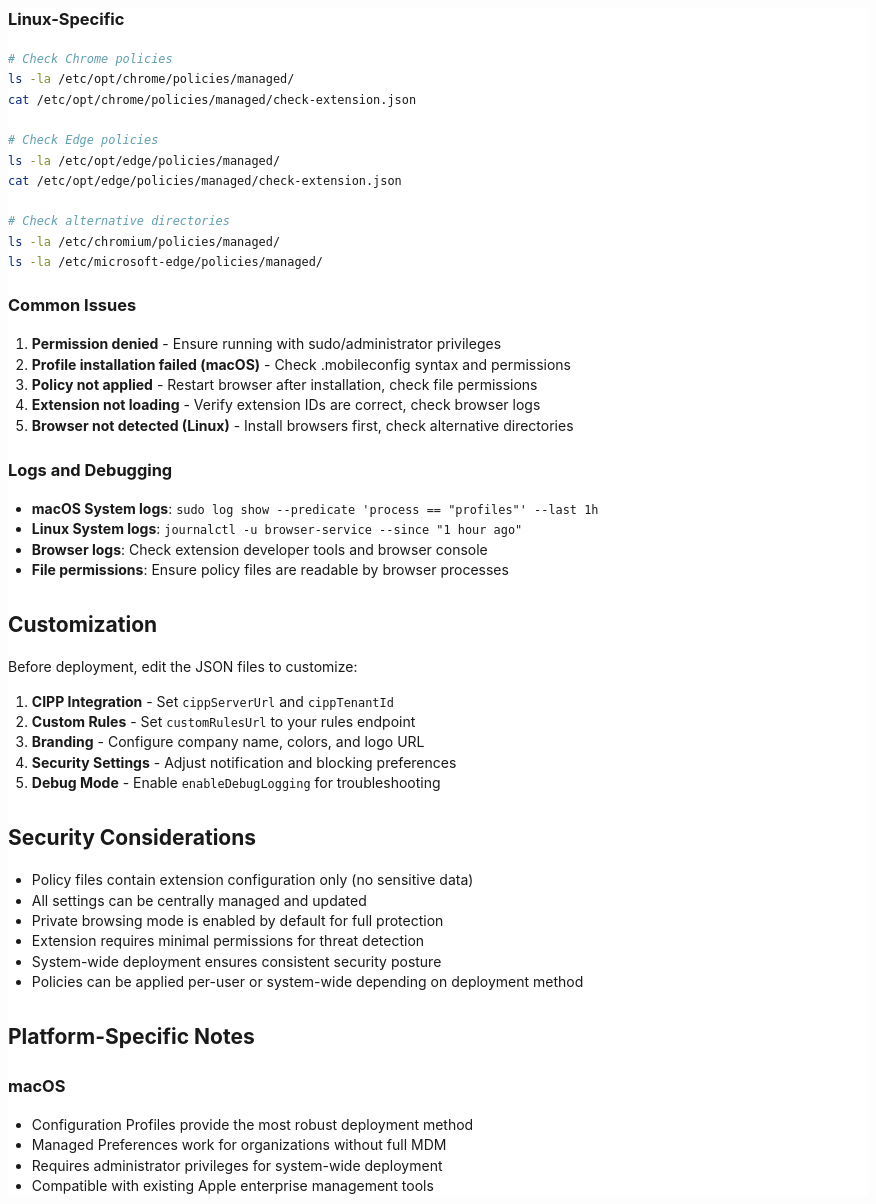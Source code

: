 ### Linux-Specific
```bash
# Check Chrome policies
ls -la /etc/opt/chrome/policies/managed/
cat /etc/opt/chrome/policies/managed/check-extension.json

# Check Edge policies
ls -la /etc/opt/edge/policies/managed/
cat /etc/opt/edge/policies/managed/check-extension.json

# Check alternative directories
ls -la /etc/chromium/policies/managed/
ls -la /etc/microsoft-edge/policies/managed/
```

### Common Issues
1. **Permission denied** - Ensure running with sudo/administrator privileges
2. **Profile installation failed (macOS)** - Check .mobileconfig syntax and permissions
3. **Policy not applied** - Restart browser after installation, check file permissions
4. **Extension not loading** - Verify extension IDs are correct, check browser logs
5. **Browser not detected (Linux)** - Install browsers first, check alternative directories

### Logs and Debugging
- **macOS System logs**: `sudo log show --predicate 'process == "profiles"' --last 1h`
- **Linux System logs**: `journalctl -u browser-service --since "1 hour ago"`
- **Browser logs**: Check extension developer tools and browser console
- **File permissions**: Ensure policy files are readable by browser processes

## Customization

Before deployment, edit the JSON files to customize:
1. **CIPP Integration** - Set `cippServerUrl` and `cippTenantId`
2. **Custom Rules** - Set `customRulesUrl` to your rules endpoint
3. **Branding** - Configure company name, colors, and logo URL
4. **Security Settings** - Adjust notification and blocking preferences
5. **Debug Mode** - Enable `enableDebugLogging` for troubleshooting

## Security Considerations

- Policy files contain extension configuration only (no sensitive data)
- All settings can be centrally managed and updated
- Private browsing mode is enabled by default for full protection
- Extension requires minimal permissions for threat detection
- System-wide deployment ensures consistent security posture
- Policies can be applied per-user or system-wide depending on deployment method

## Platform-Specific Notes

### macOS
- Configuration Profiles provide the most robust deployment method
- Managed Preferences work for organizations without full MDM
- Requires administrator privileges for system-wide deployment
- Compatible with existing Apple enterprise management tools
